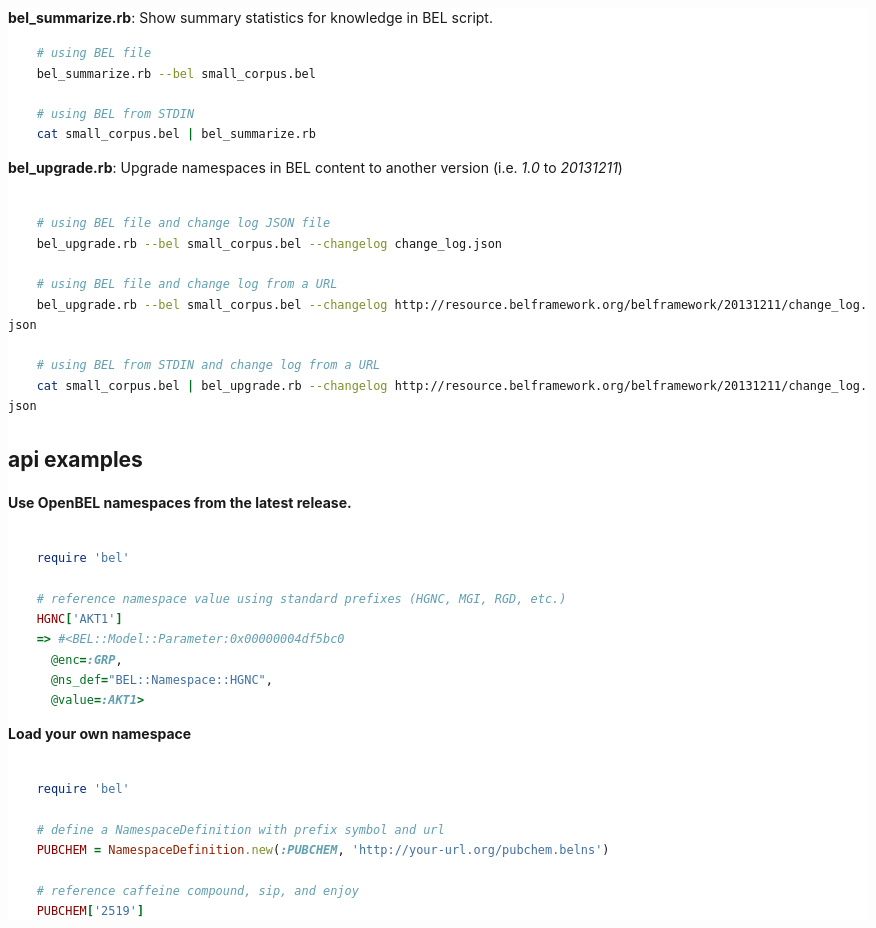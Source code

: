
**bel_summarize.rb**: Show summary statistics for knowledge in BEL script.

```bash
    # using BEL file
    bel_summarize.rb --bel small_corpus.bel

    # using BEL from STDIN
    cat small_corpus.bel | bel_summarize.rb
```


**bel_upgrade.rb**: Upgrade namespaces in BEL content to another version (i.e. *1.0* to *20131211*)

```bash

    # using BEL file and change log JSON file
    bel_upgrade.rb --bel small_corpus.bel --changelog change_log.json

    # using BEL file and change log from a URL
    bel_upgrade.rb --bel small_corpus.bel --changelog http://resource.belframework.org/belframework/20131211/change_log.json

    # using BEL from STDIN and change log from a URL
    cat small_corpus.bel | bel_upgrade.rb --changelog http://resource.belframework.org/belframework/20131211/change_log.json
```


## api examples

**Use OpenBEL namespaces from the latest release.**

```ruby

    require 'bel'
  
    # reference namespace value using standard prefixes (HGNC, MGI, RGD, etc.)
    HGNC['AKT1']
    => #<BEL::Model::Parameter:0x00000004df5bc0
      @enc=:GRP,
      @ns_def="BEL::Namespace::HGNC",
      @value=:AKT1>
```

**Load your own namespace**

```ruby

    require 'bel'

    # define a NamespaceDefinition with prefix symbol and url
    PUBCHEM = NamespaceDefinition.new(:PUBCHEM, 'http://your-url.org/pubchem.belns')

    # reference caffeine compound, sip, and enjoy
    PUBCHEM['2519']
```


[CHANGELOG]: https://github.com/OpenBEL/bel.rb/blob/master/CHANGELOG.md